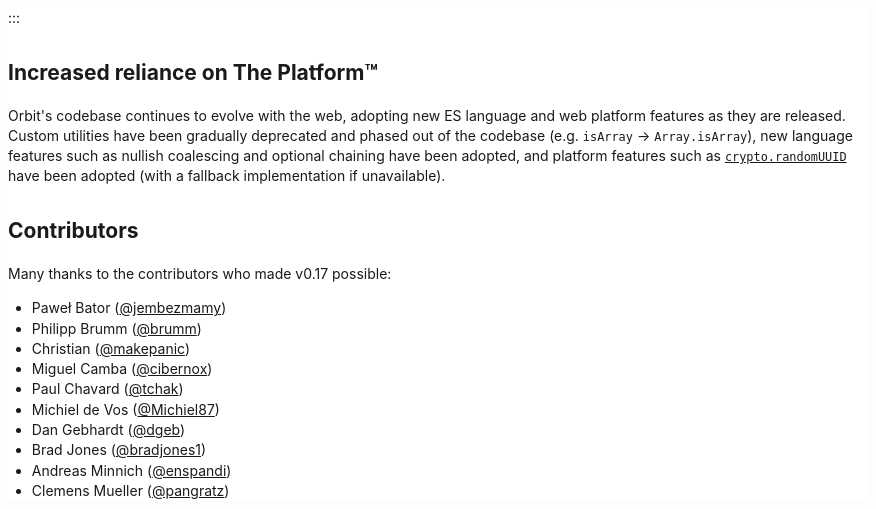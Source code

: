 :::

## Increased reliance on The Platform™

Orbit's codebase continues to evolve with the web, adopting new ES language and
web platform features as they are released. Custom utilities have been gradually
deprecated and phased out of the codebase (e.g. `isArray` -> `Array.isArray`),
new language features such as nullish coalescing and optional chaining have been
adopted, and platform features such as
[`crypto.randomUUID`](https://developer.mozilla.org/en-US/docs/Web/API/Crypto/randomUUID)
have been adopted (with a fallback implementation if unavailable).

## Contributors

Many thanks to the contributors who made v0.17 possible:

- Paweł Bator ([@jembezmamy](https://github.com/jembezmamy))
- Philipp Brumm ([@brumm](https://github.com/brumm))
- Christian ([@makepanic](https://github.com/makepanic))
- Miguel Camba ([@cibernox](https://github.com/cibernox))
- Paul Chavard ([@tchak](https://github.com/tchak))
- Michiel de Vos ([@Michiel87](https://github.com/Michiel87))
- Dan Gebhardt ([@dgeb](https://github.com/dgeb))
- Brad Jones ([@bradjones1](https://github.com/bradjones1))
- Andreas Minnich ([@enspandi](https://github.com/enspandi))
- Clemens Mueller ([@pangratz](https://github.com/pangratz))
